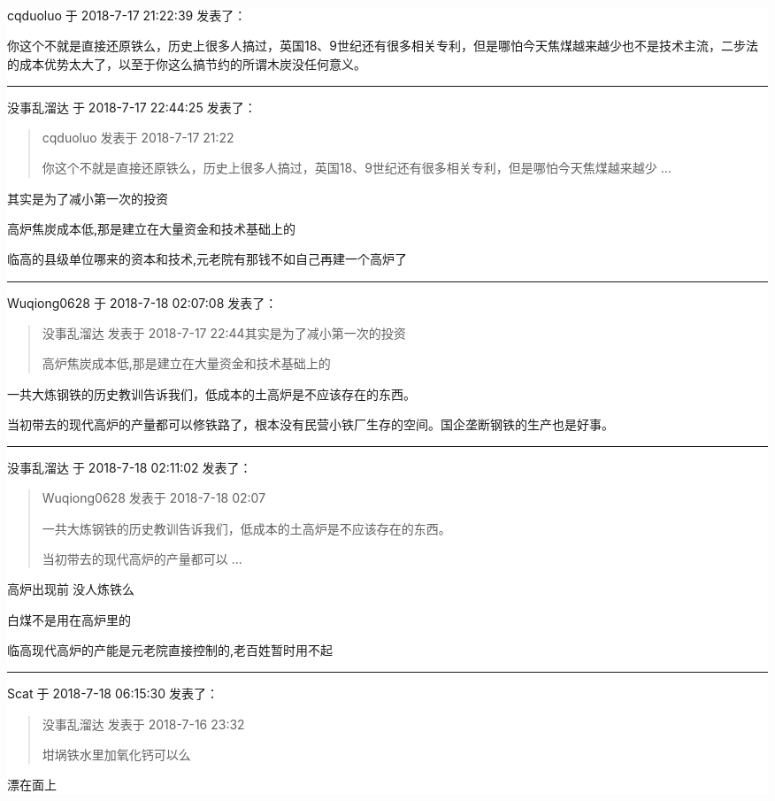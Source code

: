 cqduoluo 于 2018-7-17 21:22:39 发表了：

你这个不就是直接还原铁么，历史上很多人搞过，英国18、9世纪还有很多相关专利，但是哪怕今天焦煤越来越少也不是技术主流，二步法的成本优势太大了，以至于你这么搞节约的所谓木炭没任何意义。

---------

没事乱溜达 于 2018-7-17 22:44:25 发表了：

> cqduoluo 发表于 2018-7-17 21:22
> 
> 你这个不就是直接还原铁么，历史上很多人搞过，英国18、9世纪还有很多相关专利，但是哪怕今天焦煤越来越少 ...



其实是为了减小第一次的投资

高炉焦炭成本低,那是建立在大量资金和技术基础上的

临高的县级单位哪来的资本和技术,元老院有那钱不如自己再建一个高炉了

---------

Wuqiong0628 于 2018-7-18 02:07:08 发表了：

> 没事乱溜达 发表于 2018-7-17 22:44其实是为了减小第一次的投资
> 
> 高炉焦炭成本低,那是建立在大量资金和技术基础上的



一共大炼钢铁的历史教训告诉我们，低成本的土高炉是不应该存在的东西。

当初带去的现代高炉的产量都可以修铁路了，根本没有民营小铁厂生存的空间。国企垄断钢铁的生产也是好事。

---------

没事乱溜达 于 2018-7-18 02:11:02 发表了：

> Wuqiong0628 发表于 2018-7-18 02:07
> 
> 一共大炼钢铁的历史教训告诉我们，低成本的土高炉是不应该存在的东西。
> 
> 当初带去的现代高炉的产量都可以 ...



高炉出现前 没人炼铁么

白煤不是用在高炉里的

临高现代高炉的产能是元老院直接控制的,老百姓暂时用不起

---------

Scat 于 2018-7-18 06:15:30 发表了：

> 没事乱溜达 发表于 2018-7-16 23:32
> 
> 坩埚铁水里加氧化钙可以么



漂在面上
